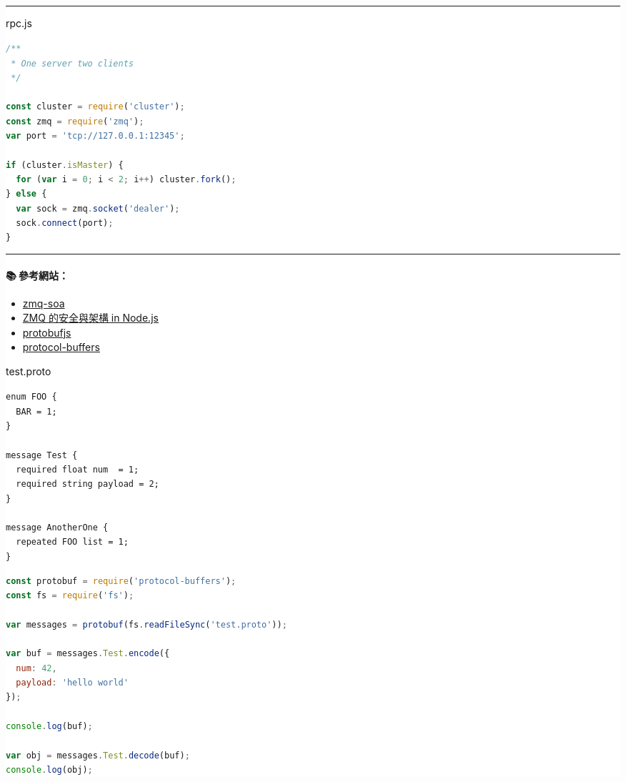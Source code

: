 


---

rpc.js

```js
/**
 * One server two clients
 */

const cluster = require('cluster');
const zmq = require('zmq');
var port = 'tcp://127.0.0.1:12345';

if (cluster.isMaster) {
  for (var i = 0; i < 2; i++) cluster.fork();
} else {
  var sock = zmq.socket('dealer');
  sock.connect(port);
}
```

---

#### :books: 參考網站：
- [zmq-soa](https://github.com/Casear/zmq-soa)	
- [ZMQ 的安全與架構 in Node.js](http://www.ithome.com.tw/video/102916)
- [protobufjs](https://www.npmjs.com/package/protobufjs)
- [protocol-buffers](https://www.npmjs.com/package/protocol-buffers)

test.proto
```
enum FOO {
  BAR = 1;
}
 
message Test {
  required float num  = 1;
  required string payload = 2;
}
 
message AnotherOne {
  repeated FOO list = 1;
}
```

```js
const protobuf = require('protocol-buffers');
const fs = require('fs');

var messages = protobuf(fs.readFileSync('test.proto'));

var buf = messages.Test.encode({
  num: 42,
  payload: 'hello world'
});

console.log(buf);

var obj = messages.Test.decode(buf);
console.log(obj);
```

